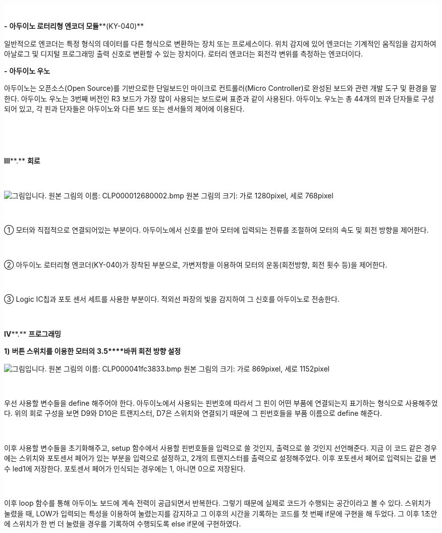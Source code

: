 ​    

**-** **아두이노 로터리형 엔코더 모듈****(KY-040)**

  일반적으로 엔코더는 특정 형식의 데이터를 다른 형식으로 변환하는 장치 또는 프로세스이다. 위치 감지에 있어 엔코더는 기계적인 움직임을 감지하여 아날로그 및 디지털 프로그래밍 출력 신호로 변환할 수 있는 장치이다. 로터리 엔코더는 회전각 변위를 측정하는 엔코더이다.

  

**-** **아두이노 우노**

  아두이노는 오픈소스(Open Source)를 기반으로한 단일보드인 마이크로 컨트롤러(Micro Controller)로 완성된 보드와 관련 개발 도구 및 환경을 말한다. 아두이노 우노는 3번째 버전인 R3 보드가 가장 많이 사용되는 보드로써 표준과 같이 사용된다. 아두이노 우노는 총 44개의 핀과 단자들로 구성되어 있고, 각 핀과 단자들은 아두이노와 다른 보드 또는 센서들의 제어에 이용된다.

​    

​    

**Ⅲ****.** **회로**

​    

  ![그림입니다. 원본 그림의 이름: CLP000012680002.bmp 원본 그림의 크기: 가로 1280pixel, 세로 768pixel](file:///C:\Users\qjsro\AppData\Local\Temp\Hnc\BinData\EMB00000a907054.bmp)  

​    

① 모터와 직접적으로 연결되어있는 부분이다. 아두이노에서 신호를 받아 모터에 입력되는 전류를 조절하여 모터의 속도 및 회전 방향을 제어한다.

​    

② 아두이노 로터리형 엔코더(KY-040)가 장착된 부분으로, 가변저항을 이용하여 모터의 운동(회전방향, 회전 횟수 등)을 제어한다.

​    

③ Logic IC칩과 포토 센서 세트를 사용한 부분이다. 적외선 파장의 빛을 감지하여 그 신호를 아두이노로 전송한다.

​    

**Ⅳ****.** **프로그래밍**

**1)** **버튼 스위치를 이용한 모터의** **3.5****바퀴 회전 방향 설정**

  ![그림입니다. 원본 그림의 이름: CLP000041fc3833.bmp 원본 그림의 크기: 가로 869pixel, 세로 1152pixel](file:///C:\Users\qjsro\AppData\Local\Temp\Hnc\BinData\EMB00000a907055.bmp)  

​    

우선 사용할 변수들을 define 해주어야 한다. 아두이노에서 사용되는 핀번호에 따라서 그 핀이 어떤 부품에 연결되는지 표기하는 형식으로 사용해주었다. 위의 회로 구성을 보면 D9와 D10은 트랜지스터, D7은 스위치와 연결되기 때문에 그 핀번호들을 부품 이름으로 define 해준다.

​    

이후 사용할 변수들을 초기화해주고, setup 함수에서 사용할 핀번호들을 입력으로 쓸 것인지, 출력으로 쓸 것인지 선언해준다. 지금 이 코드 같은 경우에는 스위치와 포토센서 페어가 있는 부분을 입력으로 설정하고, 2개의 트랜지스터를 출력으로 설정해주었다. 이후 포토센서 페어로 입력되는 값을 변수 led1에 저장한다. 포토센서 페어가 인식되는 경우에는 1, 아니면 0으로 저장된다.

​    

이후 loop 함수를 통해 아두이노 보드에 계속 전력이 공급되면서 반복한다. 그렇기 때문에 실제로 코드가 수행되는 공간이라고 볼 수 있다. 스위치가 눌렸을 때, LOW가 입력되는 특성을 이용하여 눌렸는지를 감지하고 그 이후의 시간을 기록하는 코드를 첫 번째 if문에 구현을 해 두었다. 그 이후 1초안에 스위치가 한 번 더 눌렸을 경우를 기록하여 수행되도록 else if문에 구현하였다.
